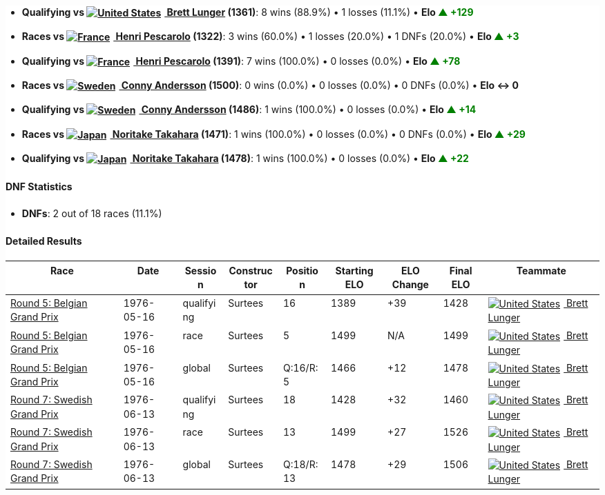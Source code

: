 - **Qualifying vs [<img src="https://upload.wikimedia.org/wikipedia/commons/a/a4/Flag_of_the_United_States.svg" alt="United States" width="20" height="auto" style="vertical-align: middle; margin-right: 5px;" onerror="this.outerHTML='🇺🇸'; this.style.marginRight='5px';"/> Brett Lunger](brett-lunger) (1361)**: 8 wins (88.9%) • 1 losses (11.1%) • **Elo **<span style="color: green;">▲ +129</span>****

- **Races vs [<img src="https://upload.wikimedia.org/wikipedia/commons/c/c3/Flag_of_France.svg" alt="France" width="20" height="auto" style="vertical-align: middle; margin-right: 5px;" onerror="this.outerHTML='🇫🇷'; this.style.marginRight='5px';"/> Henri Pescarolo](henri-pescarolo) (1322)**: 3 wins (60.0%) • 1 losses (20.0%) • 1 DNFs (20.0%) • **Elo **<span style="color: green;">▲ +3</span>****
- **Qualifying vs [<img src="https://upload.wikimedia.org/wikipedia/commons/c/c3/Flag_of_France.svg" alt="France" width="20" height="auto" style="vertical-align: middle; margin-right: 5px;" onerror="this.outerHTML='🇫🇷'; this.style.marginRight='5px';"/> Henri Pescarolo](henri-pescarolo) (1391)**: 7 wins (100.0%) • 0 losses (0.0%) • **Elo **<span style="color: green;">▲ +78</span>****

- **Races vs [<img src="https://upload.wikimedia.org/wikipedia/commons/4/4c/Flag_of_Sweden.svg" alt="Sweden" width="20" height="auto" style="vertical-align: middle; margin-right: 5px;" onerror="this.outerHTML='🇸🇪'; this.style.marginRight='5px';"/> Conny Andersson](conny-andersson) (1500)**: 0 wins (0.0%) • 0 losses (0.0%) • 0 DNFs (0.0%) • **Elo ↔ 0**
- **Qualifying vs [<img src="https://upload.wikimedia.org/wikipedia/commons/4/4c/Flag_of_Sweden.svg" alt="Sweden" width="20" height="auto" style="vertical-align: middle; margin-right: 5px;" onerror="this.outerHTML='🇸🇪'; this.style.marginRight='5px';"/> Conny Andersson](conny-andersson) (1486)**: 1 wins (100.0%) • 0 losses (0.0%) • **Elo **<span style="color: green;">▲ +14</span>****

- **Races vs [<img src="https://upload.wikimedia.org/wikipedia/commons/9/9e/Flag_of_Japan.svg" alt="Japan" width="20" height="auto" style="vertical-align: middle; margin-right: 5px;" onerror="this.outerHTML='🇯🇵'; this.style.marginRight='5px';"/> Noritake Takahara](noritake-takahara) (1471)**: 1 wins (100.0%) • 0 losses (0.0%) • 0 DNFs (0.0%) • **Elo **<span style="color: green;">▲ +29</span>****
- **Qualifying vs [<img src="https://upload.wikimedia.org/wikipedia/commons/9/9e/Flag_of_Japan.svg" alt="Japan" width="20" height="auto" style="vertical-align: middle; margin-right: 5px;" onerror="this.outerHTML='🇯🇵'; this.style.marginRight='5px';"/> Noritake Takahara](noritake-takahara) (1478)**: 1 wins (100.0%) • 0 losses (0.0%) • **Elo **<span style="color: green;">▲ +22</span>****


#### DNF Statistics

- **DNFs**: 2 out of 18 races (11.1%)

#### Detailed Results

| Race | Date | Session | Constructor | Position | Starting ELO | ELO Change | Final ELO | Teammate |
|------|------|---------|-------------|----------|--------------|------------|-----------|----------|
| [Round 5: Belgian Grand Prix](../seasons/1976-season-report#round-5-belgian-grand-prix) | 1976-05-16 | qualifying | Surtees | 16 | 1389 | +39 | 1428 | [<img src="https://upload.wikimedia.org/wikipedia/commons/a/a4/Flag_of_the_United_States.svg" alt="United States" width="20" height="auto" style="vertical-align: middle; margin-right: 5px;" onerror="this.outerHTML='🇺🇸'; this.style.marginRight='5px';"/> Brett Lunger](brett-lunger) |
| [Round 5: Belgian Grand Prix](../seasons/1976-season-report#round-5-belgian-grand-prix) | 1976-05-16 | race | Surtees | 5 | 1499 | N/A | 1499 | [<img src="https://upload.wikimedia.org/wikipedia/commons/a/a4/Flag_of_the_United_States.svg" alt="United States" width="20" height="auto" style="vertical-align: middle; margin-right: 5px;" onerror="this.outerHTML='🇺🇸'; this.style.marginRight='5px';"/> Brett Lunger](brett-lunger) |
| [Round 5: Belgian Grand Prix](../seasons/1976-season-report#round-5-belgian-grand-prix) | 1976-05-16 | global | Surtees | Q:16/R:5 | 1466 | +12 | 1478 | [<img src="https://upload.wikimedia.org/wikipedia/commons/a/a4/Flag_of_the_United_States.svg" alt="United States" width="20" height="auto" style="vertical-align: middle; margin-right: 5px;" onerror="this.outerHTML='🇺🇸'; this.style.marginRight='5px';"/> Brett Lunger](brett-lunger) |
| [Round 7: Swedish Grand Prix](../seasons/1976-season-report#round-7-swedish-grand-prix) | 1976-06-13 | qualifying | Surtees | 18 | 1428 | +32 | 1460 | [<img src="https://upload.wikimedia.org/wikipedia/commons/a/a4/Flag_of_the_United_States.svg" alt="United States" width="20" height="auto" style="vertical-align: middle; margin-right: 5px;" onerror="this.outerHTML='🇺🇸'; this.style.marginRight='5px';"/> Brett Lunger](brett-lunger) |
| [Round 7: Swedish Grand Prix](../seasons/1976-season-report#round-7-swedish-grand-prix) | 1976-06-13 | race | Surtees | 13 | 1499 | +27 | 1526 | [<img src="https://upload.wikimedia.org/wikipedia/commons/a/a4/Flag_of_the_United_States.svg" alt="United States" width="20" height="auto" style="vertical-align: middle; margin-right: 5px;" onerror="this.outerHTML='🇺🇸'; this.style.marginRight='5px';"/> Brett Lunger](brett-lunger) |
| [Round 7: Swedish Grand Prix](../seasons/1976-season-report#round-7-swedish-grand-prix) | 1976-06-13 | global | Surtees | Q:18/R:13 | 1478 | +29 | 1506 | [<img src="https://upload.wikimedia.org/wikipedia/commons/a/a4/Flag_of_the_United_States.svg" alt="United States" width="20" height="auto" style="vertical-align: middle; margin-right: 5px;" onerror="this.outerHTML='🇺🇸'; this.style.marginRight='5px';"/> Brett Lunger](brett-lunger) |